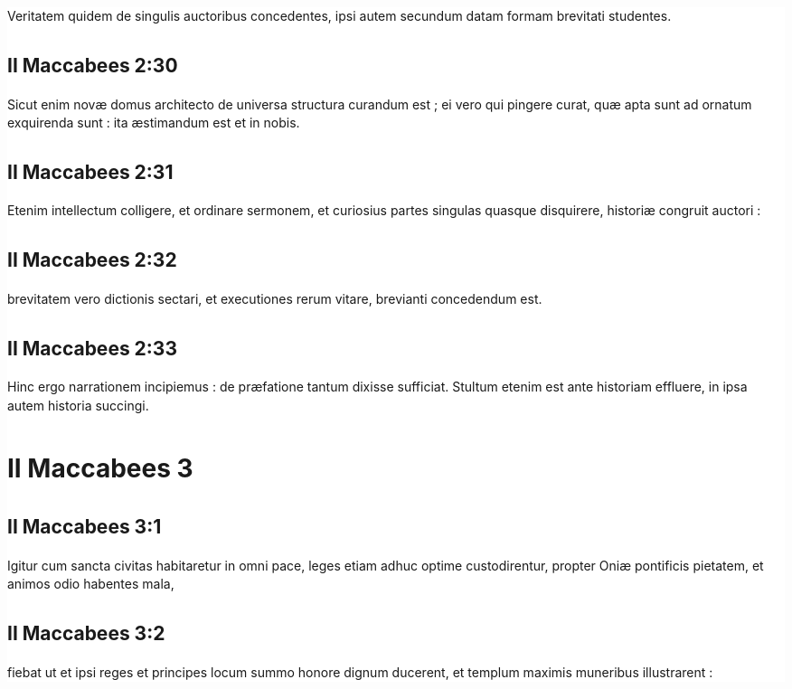 Veritatem quidem de singulis auctoribus concedentes, ipsi autem secundum datam formam brevitati studentes.


<a id="org9643587"></a>

## II Maccabees 2:30

Sicut enim novæ domus architecto de universa structura curandum est ; ei vero qui pingere curat, quæ apta sunt ad ornatum exquirenda sunt : ita æstimandum est et in nobis.


<a id="orga5fbac8"></a>

## II Maccabees 2:31

Etenim intellectum colligere, et ordinare sermonem, et curiosius partes singulas quasque disquirere, historiæ congruit auctori :


<a id="org6e7d024"></a>

## II Maccabees 2:32

brevitatem vero dictionis sectari, et executiones rerum vitare, brevianti concedendum est.


<a id="org365194d"></a>

## II Maccabees 2:33

Hinc ergo narrationem incipiemus : de præfatione tantum dixisse sufficiat. Stultum etenim est ante historiam effluere, in ipsa autem historia succingi.   


<a id="org7f2aae3"></a>

# II Maccabees 3


<a id="orgf8c56c1"></a>

## II Maccabees 3:1

Igitur cum sancta civitas habitaretur in omni pace, leges etiam adhuc optime custodirentur, propter Oniæ pontificis pietatem, et animos odio habentes mala,


<a id="orga15ff40"></a>

## II Maccabees 3:2

fiebat ut et ipsi reges et principes locum summo honore dignum ducerent, et templum maximis muneribus illustrarent :
